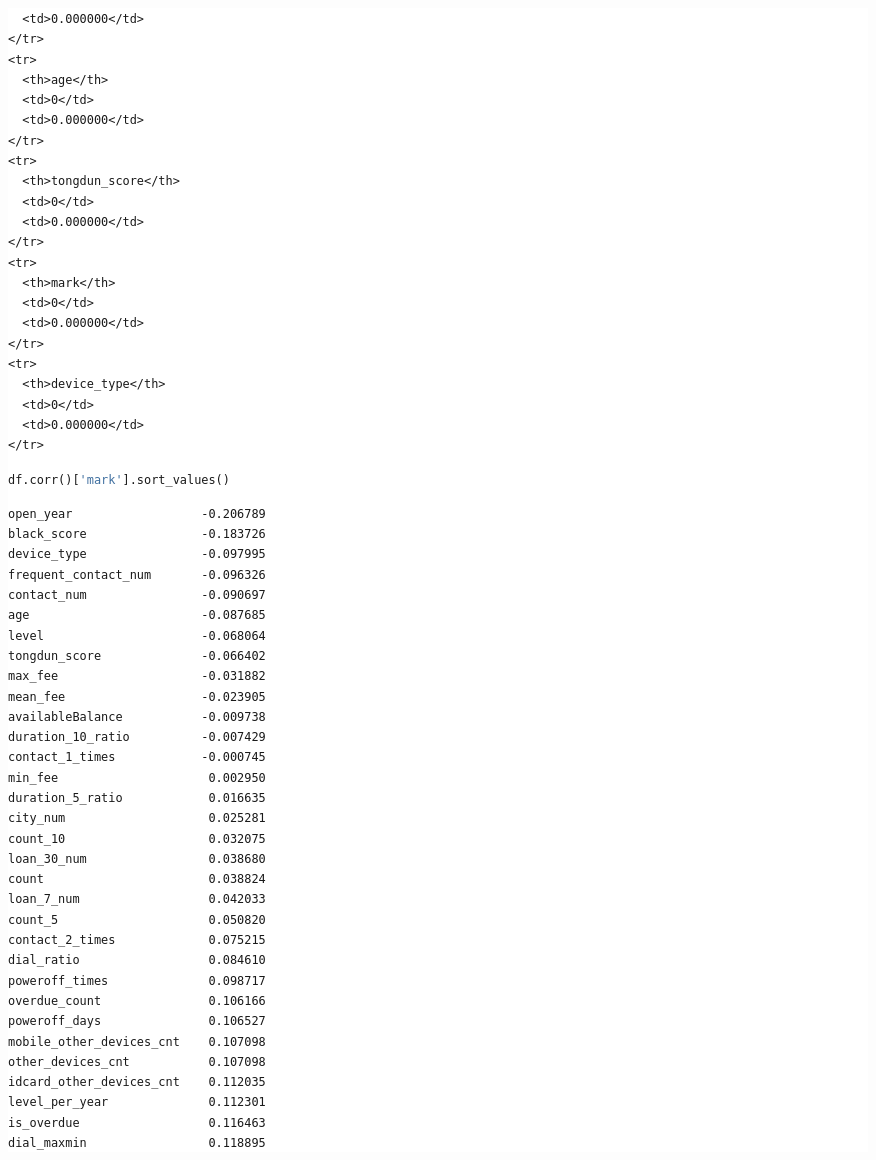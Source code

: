       <td>0.000000</td>
    </tr>
    <tr>
      <th>age</th>
      <td>0</td>
      <td>0.000000</td>
    </tr>
    <tr>
      <th>tongdun_score</th>
      <td>0</td>
      <td>0.000000</td>
    </tr>
    <tr>
      <th>mark</th>
      <td>0</td>
      <td>0.000000</td>
    </tr>
    <tr>
      <th>device_type</th>
      <td>0</td>
      <td>0.000000</td>
    </tr>
  </tbody>
</table>
</div>




```python
df.corr()['mark'].sort_values()
```




    open_year                  -0.206789
    black_score                -0.183726
    device_type                -0.097995
    frequent_contact_num       -0.096326
    contact_num                -0.090697
    age                        -0.087685
    level                      -0.068064
    tongdun_score              -0.066402
    max_fee                    -0.031882
    mean_fee                   -0.023905
    availableBalance           -0.009738
    duration_10_ratio          -0.007429
    contact_1_times            -0.000745
    min_fee                     0.002950
    duration_5_ratio            0.016635
    city_num                    0.025281
    count_10                    0.032075
    loan_30_num                 0.038680
    count                       0.038824
    loan_7_num                  0.042033
    count_5                     0.050820
    contact_2_times             0.075215
    dial_ratio                  0.084610
    poweroff_times              0.098717
    overdue_count               0.106166
    poweroff_days               0.106527
    mobile_other_devices_cnt    0.107098
    other_devices_cnt           0.107098
    idcard_other_devices_cnt    0.112035
    level_per_year              0.112301
    is_overdue                  0.116463
    dial_maxmin                 0.118895